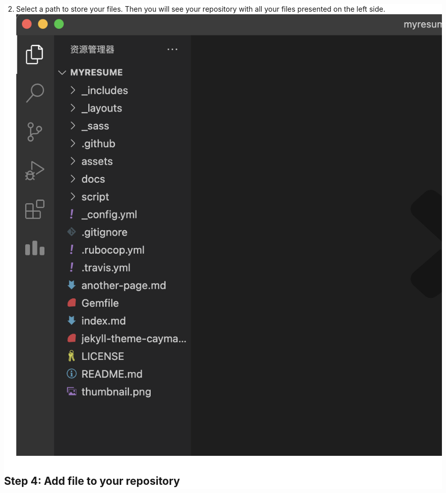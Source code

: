 2. Select a path to store your files. Then you will see your repository with all your files presented on the left side.![Presented](image/Presented.jpg)

## Step 4: Add file to your repository
